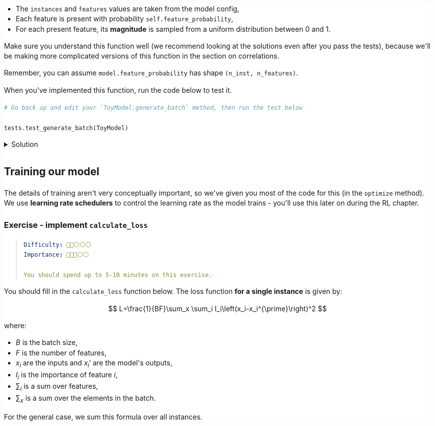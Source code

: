* The `instances` and `features` values are taken from the model config,
* Each feature is present with probability `self.feature_probability`,
* For each present feature, its **magnitude** is sampled from a uniform distribution between 0 and 1.

Make sure you understand this function well (we recommend looking at the solutions even after you pass the tests), because we'll be making more complicated versions of this function in the section on correlations.

Remember, you can assume `model.feature_probability` has shape `(n_inst, n_features)`.

When you've implemented this function, run the code below to test it.


```python
# Go back up and edit your `ToyModel.generate_batch` method, then run the test below

tests.test_generate_batch(ToyModel)
```


<details><summary>Solution</summary></details>


## Training our model

The details of training aren't very conceptually important, so we've given you most of the code for this (in the `optimize` method). We use **learning rate schedulers** to control the learning rate as the model trains - you'll use this later on during the RL chapter.


### Exercise - implement `calculate_loss`

> ```yaml
> Difficulty: 🔴🔴⚪⚪⚪
> Importance: 🔵🔵🔵⚪⚪
> 
> You should spend up to 5-10 minutes on this exercise.
> ```

You should fill in the `calculate_loss` function below. The loss function **for a single instance** is given by:

$$
L=\frac{1}{BF}\sum_x \sum_i I_i\left(x_i-x_i^{\prime}\right)^2
$$

where:

* $B$ is the batch size,
* $F$ is the number of features,
* $x_i$ are the inputs and $x_i'$ are the model's outputs,
* $I_i$ is the importance of feature $i$,
* $\sum_i$ is a sum over features,
* $\sum_x$ is a sum over the elements in the batch.

For the general case, we sum this formula over all instances.
